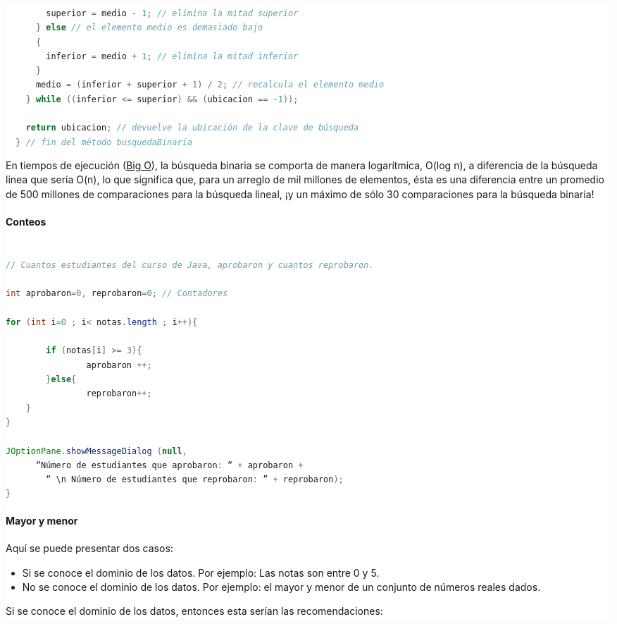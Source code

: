 ```java
        superior = medio - 1; // elimina la mitad superior
      } else // el elemento medio es demasiado bajo
      {
        inferior = medio + 1; // elimina la mitad inferior
      }
      medio = (inferior + superior + 1) / 2; // recalcula el elemento medio
    } while ((inferior <= superior) && (ubicacion == -1));

    return ubicacion; // devuelve la ubicación de la clave de búsqueda
  } // fin del método busquedaBinaria


```
En tiempos de ejecución ([Big O](#notacion-big-o)), la búsqueda binaria se comporta de manera logarítmica, O(log n), a diferencia de la búsqueda linea que sería O(n), lo que significa que, para un arreglo de mil millones de elementos, ésta es una diferencia entre un promedio de 500 millones de comparaciones para la búsqueda lineal, ¡y un máximo de sólo 30 comparaciones para la búsqueda binaria!

#### Conteos

```java

// Cuantos estudiantes del curso de Java, aprobaron y cuantos reprobaron.

int aprobaron=0, reprobaron=0; // Contadores

for (int i=0 ; i< notas.length ; i++){

        if (notas[i] >= 3){
                aprobaron ++;
        }else{
                reprobaron++;
    }
}

JOptionPane.showMessageDialog (null,
      “Número de estudiantes que aprobaron: “ + aprobaron +
		“ \n Número de estudiantes que reprobaron: ” + reprobaron);
}

```

#### Mayor y menor

Aquí se puede presentar dos casos:

- Si se conoce el dominio de los datos. Por ejemplo: Las notas son entre 0 y 5.
- No se conoce el dominio de los datos. Por ejemplo: el mayor y menor de un conjunto de números reales
dados.

Si se conoce el dominio de los datos, entonces esta serían las recomendaciones:
